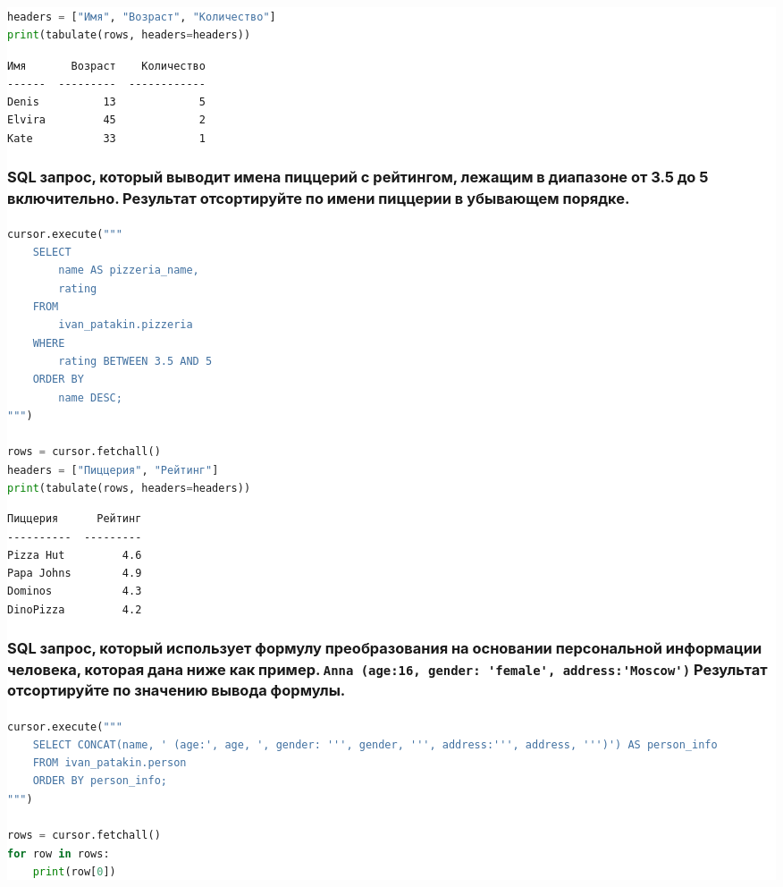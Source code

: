 ```python
headers = ["Имя", "Возраст", "Количество"]
print(tabulate(rows, headers=headers))

```

    Имя       Возраст    Количество
    ------  ---------  ------------
    Denis          13             5
    Elvira         45             2
    Kate           33             1
    

### SQL запрос, который выводит имена пиццерий с рейтингом, лежащим в диапазоне от 3.5 до 5 включительно. Результат отсортируйте по имени пиццерии в убывающем порядке.


```python
cursor.execute("""
    SELECT 
        name AS pizzeria_name, 
        rating
    FROM 
        ivan_patakin.pizzeria
    WHERE 
        rating BETWEEN 3.5 AND 5
    ORDER BY 
        name DESC;
""")

rows = cursor.fetchall()
headers = ["Пиццерия", "Рейтинг"]
print(tabulate(rows, headers=headers))
```

    Пиццерия      Рейтинг
    ----------  ---------
    Pizza Hut         4.6
    Papa Johns        4.9
    Dominos           4.3
    DinoPizza         4.2
    

### SQL запрос, который использует формулу преобразования на основании персональной информации человека, которая дана ниже как пример. `Anna (age:16, gender: 'female', address:'Moscow')` Результат отсортируйте по значению вывода формулы.


```python
cursor.execute("""
    SELECT CONCAT(name, ' (age:', age, ', gender: ''', gender, ''', address:''', address, ''')') AS person_info
    FROM ivan_patakin.person
    ORDER BY person_info;
""")

rows = cursor.fetchall()
for row in rows:
    print(row[0])
```
